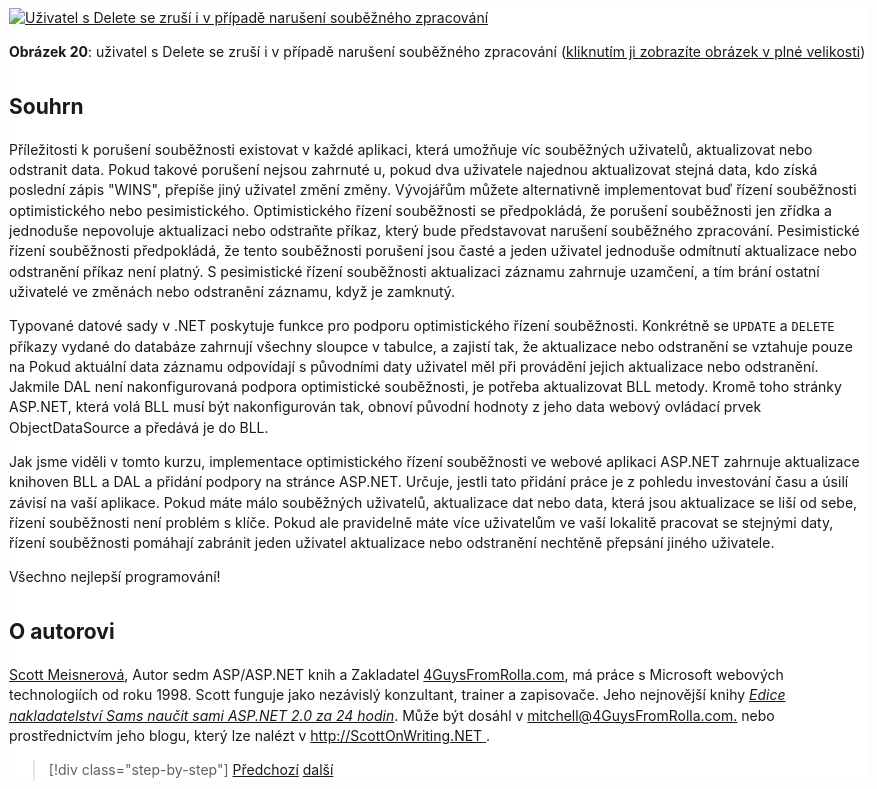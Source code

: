 
[![Uživatel s Delete se zruší i v případě narušení souběžného zpracování](implementing-optimistic-concurrency-vb/_static/image57.png)](implementing-optimistic-concurrency-vb/_static/image56.png)

**Obrázek 20**: uživatel s Delete se zruší i v případě narušení souběžného zpracování ([kliknutím ji zobrazíte obrázek v plné velikosti](implementing-optimistic-concurrency-vb/_static/image58.png))


## <a name="summary"></a>Souhrn

Příležitosti k porušení souběžnosti existovat v každé aplikaci, která umožňuje víc souběžných uživatelů, aktualizovat nebo odstranit data. Pokud takové porušení nejsou zahrnuté u, pokud dva uživatele najednou aktualizovat stejná data, kdo získá poslední zápis "WINS", přepíše jiný uživatel změní změny. Vývojářům můžete alternativně implementovat buď řízení souběžnosti optimistického nebo pesimistického. Optimistického řízení souběžnosti se předpokládá, že porušení souběžnosti jen zřídka a jednoduše nepovoluje aktualizaci nebo odstraňte příkaz, který bude představovat narušení souběžného zpracování. Pesimistické řízení souběžnosti předpokládá, že tento souběžnosti porušení jsou časté a jeden uživatel jednoduše odmítnutí aktualizace nebo odstranění příkaz není platný. S pesimistické řízení souběžnosti aktualizaci záznamu zahrnuje uzamčení, a tím brání ostatní uživatelé ve změnách nebo odstranění záznamu, když je zamknutý.

Typované datové sady v .NET poskytuje funkce pro podporu optimistického řízení souběžnosti. Konkrétně se `UPDATE` a `DELETE` příkazy vydané do databáze zahrnují všechny sloupce v tabulce, a zajistí tak, že aktualizace nebo odstranění se vztahuje pouze na Pokud aktuální data záznamu odpovídají s původními daty uživatel měl při provádění jejich aktualizace nebo odstranění. Jakmile DAL není nakonfigurovaná podpora optimistické souběžnosti, je potřeba aktualizovat BLL metody. Kromě toho stránky ASP.NET, která volá BLL musí být nakonfigurován tak, obnoví původní hodnoty z jeho data webový ovládací prvek ObjectDataSource a předává je do BLL.

Jak jsme viděli v tomto kurzu, implementace optimistického řízení souběžnosti ve webové aplikaci ASP.NET zahrnuje aktualizace knihoven BLL a DAL a přidání podpory na stránce ASP.NET. Určuje, jestli tato přidání práce je z pohledu investování času a úsilí závisí na vaší aplikace. Pokud máte málo souběžných uživatelů, aktualizace dat nebo data, která jsou aktualizace se liší od sebe, řízení souběžnosti není problém s klíče. Pokud ale pravidelně máte více uživatelům ve vaší lokalitě pracovat se stejnými daty, řízení souběžnosti pomáhají zabránit jeden uživatel aktualizace nebo odstranění nechtěně přepsání jiného uživatele.

Všechno nejlepší programování!

## <a name="about-the-author"></a>O autorovi

[Scott Meisnerová](http://www.4guysfromrolla.com/ScottMitchell.shtml), Autor sedm ASP/ASP.NET knih a Zakladatel [4GuysFromRolla.com](http://www.4guysfromrolla.com), má práce s Microsoft webových technologiích od roku 1998. Scott funguje jako nezávislý konzultant, trainer a zapisovače. Jeho nejnovější knihy [ *Edice nakladatelství Sams naučit sami ASP.NET 2.0 za 24 hodin*](https://www.amazon.com/exec/obidos/ASIN/0672327384/4guysfromrollaco). Může být dosáhl v [ mitchell@4GuysFromRolla.com.](mailto:mitchell@4GuysFromRolla.com) nebo prostřednictvím jeho blogu, který lze nalézt v [ http://ScottOnWriting.NET ](http://ScottOnWriting.NET).

> [!div class="step-by-step"]
> [Předchozí](customizing-the-data-modification-interface-vb.md)
> [další](adding-client-side-confirmation-when-deleting-vb.md)

